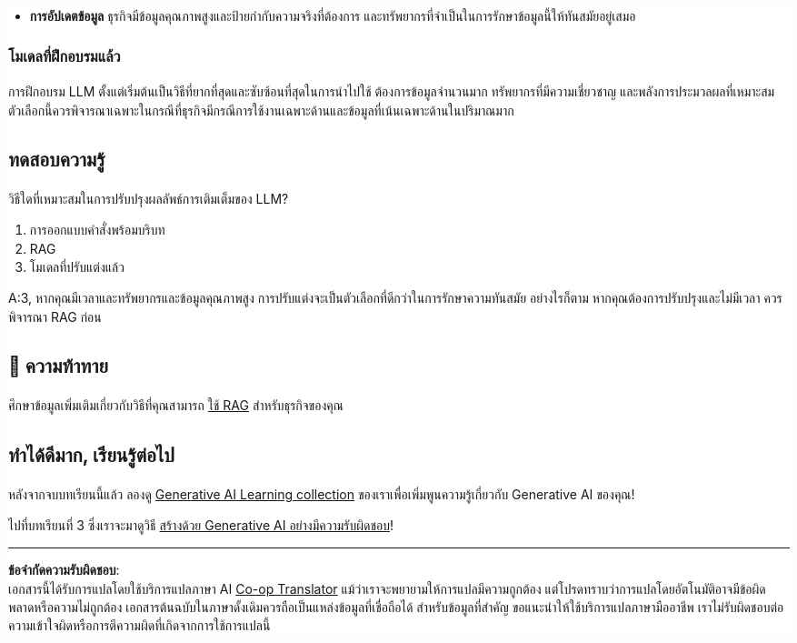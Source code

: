 - **การอัปเดตข้อมูล** ธุรกิจมีข้อมูลคุณภาพสูงและป้ายกำกับความจริงที่ต้องการ และทรัพยากรที่จำเป็นในการรักษาข้อมูลนี้ให้ทันสมัยอยู่เสมอ

### โมเดลที่ฝึกอบรมแล้ว

การฝึกอบรม LLM ตั้งแต่เริ่มต้นเป็นวิธีที่ยากที่สุดและซับซ้อนที่สุดในการนำไปใช้ ต้องการข้อมูลจำนวนมาก ทรัพยากรที่มีความเชี่ยวชาญ และพลังการประมวลผลที่เหมาะสม ตัวเลือกนี้ควรพิจารณาเฉพาะในกรณีที่ธุรกิจมีกรณีการใช้งานเฉพาะด้านและข้อมูลที่เน้นเฉพาะด้านในปริมาณมาก

## ทดสอบความรู้

วิธีใดที่เหมาะสมในการปรับปรุงผลลัพธ์การเติมเต็มของ LLM?

1. การออกแบบคำสั่งพร้อมบริบท
1. RAG
1. โมเดลที่ปรับแต่งแล้ว

A:3, หากคุณมีเวลาและทรัพยากรและข้อมูลคุณภาพสูง การปรับแต่งจะเป็นตัวเลือกที่ดีกว่าในการรักษาความทันสมัย อย่างไรก็ตาม หากคุณต้องการปรับปรุงและไม่มีเวลา ควรพิจารณา RAG ก่อน

## 🚀 ความท้าทาย

ศึกษาข้อมูลเพิ่มเติมเกี่ยวกับวิธีที่คุณสามารถ [ใช้ RAG](https://learn.microsoft.com/azure/search/retrieval-augmented-generation-overview?WT.mc_id=academic-105485-koreyst) สำหรับธุรกิจของคุณ

## ทำได้ดีมาก, เรียนรู้ต่อไป

หลังจากจบบทเรียนนี้แล้ว ลองดู [Generative AI Learning collection](https://aka.ms/genai-collection?WT.mc_id=academic-105485-koreyst) ของเราเพื่อเพิ่มพูนความรู้เกี่ยวกับ Generative AI ของคุณ!

ไปที่บทเรียนที่ 3 ซึ่งเราจะมาดูวิธี [สร้างด้วย Generative AI อย่างมีความรับผิดชอบ](../03-using-generative-ai-responsibly/README.md?WT.mc_id=academic-105485-koreyst)!

---

**ข้อจำกัดความรับผิดชอบ**:  
เอกสารนี้ได้รับการแปลโดยใช้บริการแปลภาษา AI [Co-op Translator](https://github.com/Azure/co-op-translator) แม้ว่าเราจะพยายามให้การแปลมีความถูกต้อง แต่โปรดทราบว่าการแปลโดยอัตโนมัติอาจมีข้อผิดพลาดหรือความไม่ถูกต้อง เอกสารต้นฉบับในภาษาดั้งเดิมควรถือเป็นแหล่งข้อมูลที่เชื่อถือได้ สำหรับข้อมูลที่สำคัญ ขอแนะนำให้ใช้บริการแปลภาษามืออาชีพ เราไม่รับผิดชอบต่อความเข้าใจผิดหรือการตีความผิดที่เกิดจากการใช้การแปลนี้